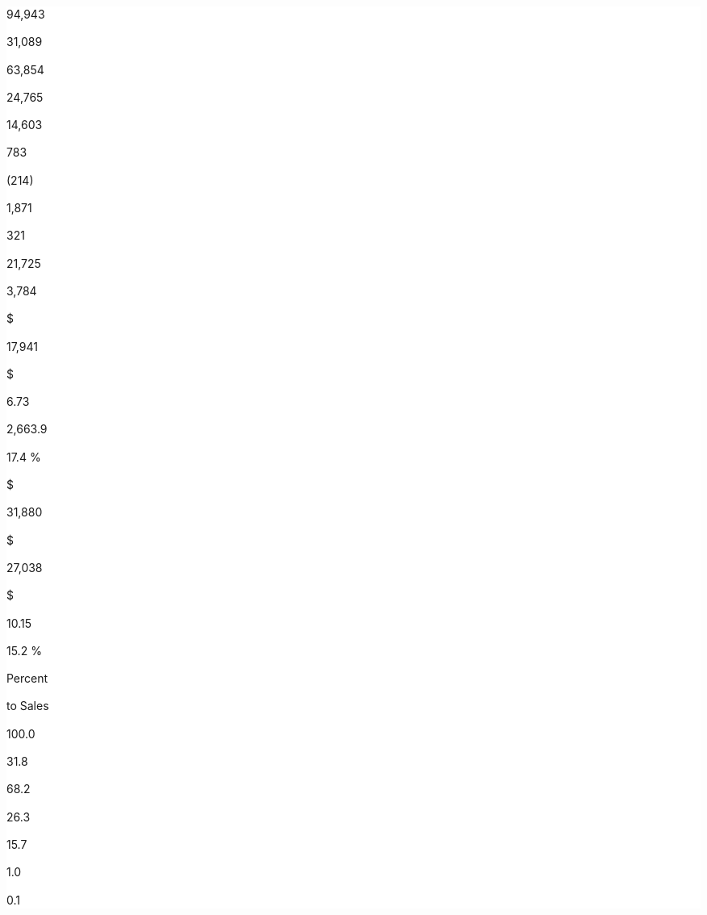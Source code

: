 94,943

31,089

63,854

24,765

14,603

783

(214)

1,871

321

21,725

3,784

$

17,941

$

6.73

2,663.9

17.4 %

$

31,880

$

27,038

$

10.15

15.2 %

Percent

to Sales

100.0

31.8

68.2

26.3

15.7

1.0

0.1
